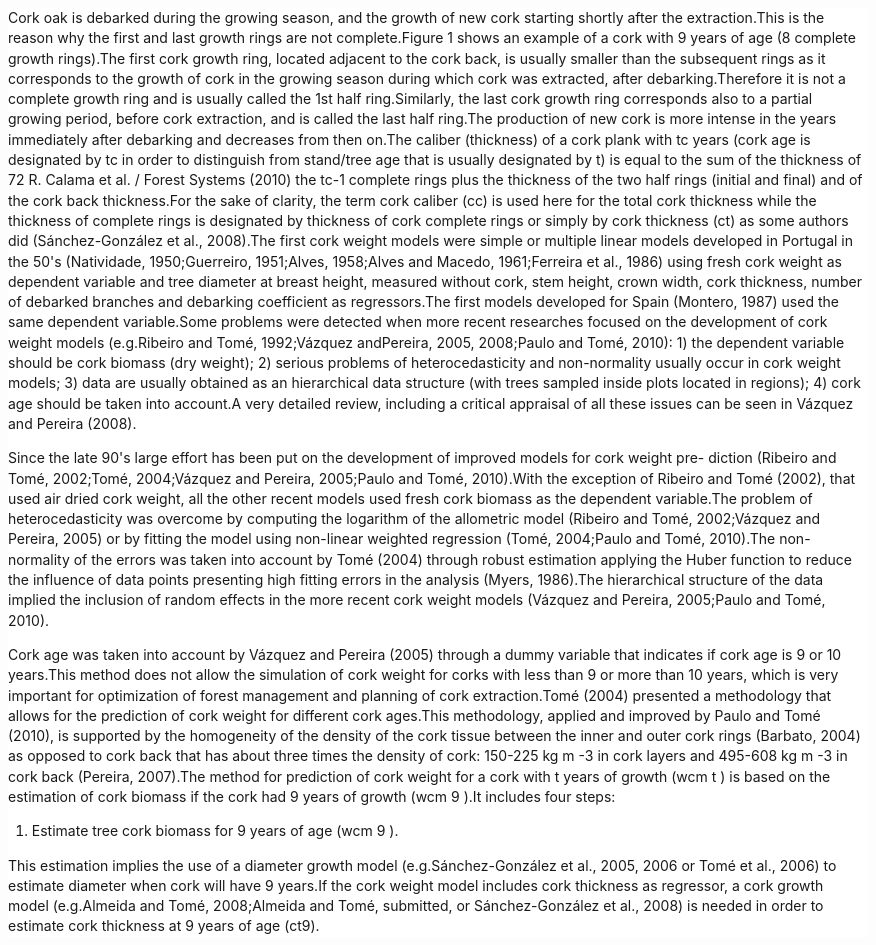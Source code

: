 Cork oak is debarked during the growing season, and the growth of new cork starting shortly after the extraction.This is the reason why the first and last growth rings are not complete.Figure 1 shows an example of a cork with 9 years of age (8 complete growth rings).The first cork growth ring, located adjacent to the cork back, is usually smaller than the subsequent rings as it corresponds to the growth of cork in the growing season during which cork was extracted, after debarking.Therefore it is not a complete growth ring and is usually called the 1st half ring.Similarly, the last cork growth ring corresponds also to a partial growing period, before cork extraction, and is called the last half ring.The production of new cork is more intense in the years immediately after debarking and decreases from then on.The caliber (thickness) of a cork plank with tc years (cork age is designated by tc in order to distinguish from stand/tree age that is usually designated by t) is equal to the sum of the thickness of 72 R. Calama et al. / Forest Systems (2010)    the tc-1 complete rings plus the thickness of the two half rings (initial and final) and of the cork back thickness.For the sake of clarity, the term cork caliber (cc) is used here for the total cork thickness while the thickness of complete rings is designated by thickness of cork complete rings or simply by cork thickness (ct) as some authors did (Sánchez-González et al., 2008).The first cork weight models were simple or multiple linear models developed in Portugal in the 50's (Natividade, 1950;Guerreiro, 1951;Alves, 1958;Alves and Macedo, 1961;Ferreira et al., 1986) using fresh cork weight as dependent variable and tree diameter at breast height, measured without cork, stem height, crown width, cork thickness, number of debarked branches and debarking coefficient as regressors.The first models developed for Spain (Montero, 1987) used the same dependent variable.Some problems were detected when more recent researches focused on the development of cork weight models (e.g.Ribeiro and Tomé, 1992;Vázquez andPereira, 2005, 2008;Paulo and Tomé, 2010): 1) the dependent variable should be cork biomass (dry weight); 2) serious problems of heterocedasticity and non-normality usually occur in cork weight models; 3) data are usually obtained as an hierarchical data structure (with trees sampled inside plots located in regions); 4) cork age should be taken into account.A very detailed review, including a critical appraisal of all these issues can be seen in Vázquez and Pereira (2008).

Since the late 90's large effort has been put on the development of improved models for cork weight pre- diction (Ribeiro and Tomé, 2002;Tomé, 2004;Vázquez and Pereira, 2005;Paulo and Tomé, 2010).With the exception of Ribeiro and Tomé (2002), that used air dried cork weight, all the other recent models used fresh cork biomass as the dependent variable.The problem of heterocedasticity was overcome by computing the logarithm of the allometric model (Ribeiro and Tomé, 2002;Vázquez and Pereira, 2005) or by fitting the model using non-linear weighted regression (Tomé, 2004;Paulo and Tomé, 2010).The non-normality of the errors was taken into account by Tomé (2004) through robust estimation applying the Huber function to reduce the influence of data points presenting high fitting errors in the analysis (Myers, 1986).The hierarchical structure of the data implied the inclusion of random effects in the more recent cork weight models (Vázquez and Pereira, 2005;Paulo and Tomé, 2010).

Cork age was taken into account by Vázquez and Pereira (2005) through a dummy variable that indicates if cork age is 9 or 10 years.This method does not allow the simulation of cork weight for corks with less than 9 or more than 10 years, which is very important for optimization of forest management and planning of cork extraction.Tomé (2004) presented a methodology that allows for the prediction of cork weight for different cork ages.This methodology, applied and improved by Paulo and Tomé (2010), is supported by the homogeneity of the density of the cork tissue between the inner and outer cork rings (Barbato, 2004) as opposed to cork back that has about three times the density of cork: 150-225 kg m -3 in cork layers and 495-608 kg m -3 in cork back (Pereira, 2007).The method for prediction of cork weight for a cork with t years of growth (wcm t ) is based on the estimation of cork biomass if the cork had 9 years of growth (wcm 9 ).It includes four steps:

1. Estimate tree cork biomass for 9 years of age (wcm 9 ).

This estimation implies the use of a diameter growth model (e.g.Sánchez-González et al., 2005, 2006 or Tomé et al., 2006) to estimate diameter when cork will have 9 years.If the cork weight model includes cork thickness as regressor, a cork growth model (e.g.Almeida and Tomé, 2008;Almeida and Tomé, submitted, or Sánchez-González et al., 2008) is needed in order to estimate cork thickness at 9 years of age (ct9).
